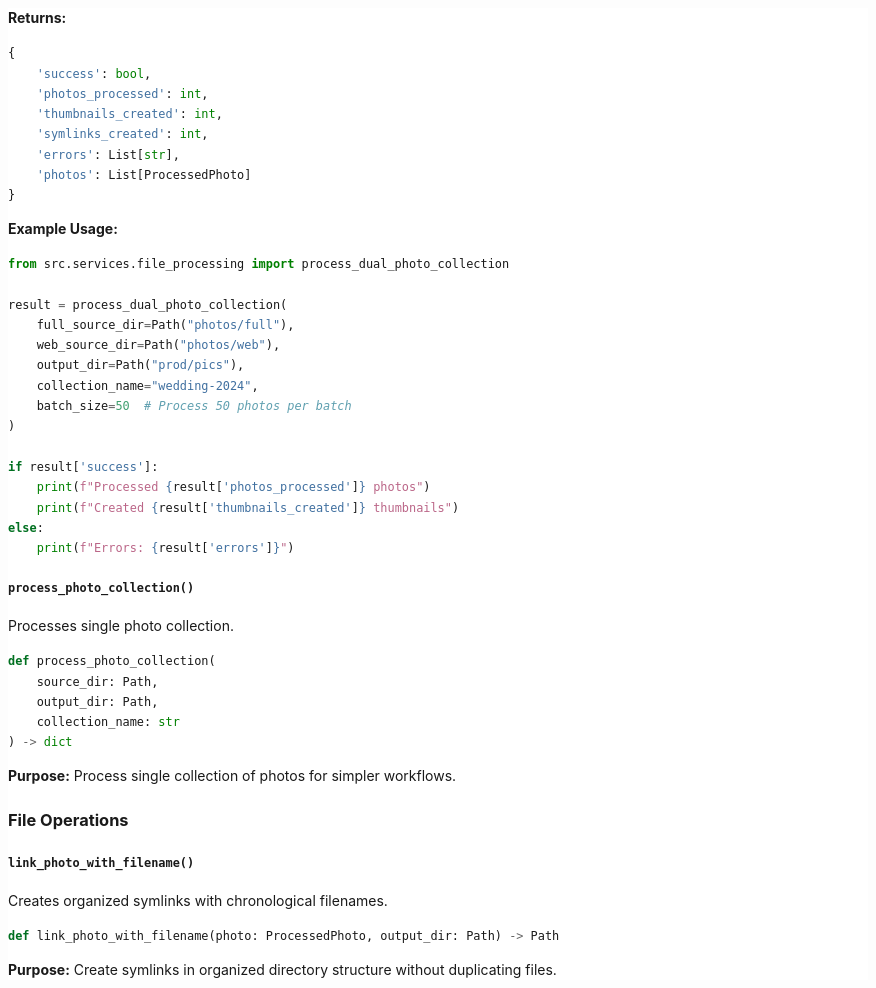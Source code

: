 **Returns:**
```python
{
    'success': bool,
    'photos_processed': int,
    'thumbnails_created': int,
    'symlinks_created': int,
    'errors': List[str],
    'photos': List[ProcessedPhoto]
}
```

**Example Usage:**
```python
from src.services.file_processing import process_dual_photo_collection

result = process_dual_photo_collection(
    full_source_dir=Path("photos/full"),
    web_source_dir=Path("photos/web"),
    output_dir=Path("prod/pics"),
    collection_name="wedding-2024",
    batch_size=50  # Process 50 photos per batch
)

if result['success']:
    print(f"Processed {result['photos_processed']} photos")
    print(f"Created {result['thumbnails_created']} thumbnails")
else:
    print(f"Errors: {result['errors']}")
```

#### `process_photo_collection()`

Processes single photo collection.

```python
def process_photo_collection(
    source_dir: Path, 
    output_dir: Path, 
    collection_name: str
) -> dict
```

**Purpose:** Process single collection of photos for simpler workflows.

### File Operations

#### `link_photo_with_filename()`

Creates organized symlinks with chronological filenames.

```python
def link_photo_with_filename(photo: ProcessedPhoto, output_dir: Path) -> Path
```

**Purpose:** Create symlinks in organized directory structure without duplicating files.
